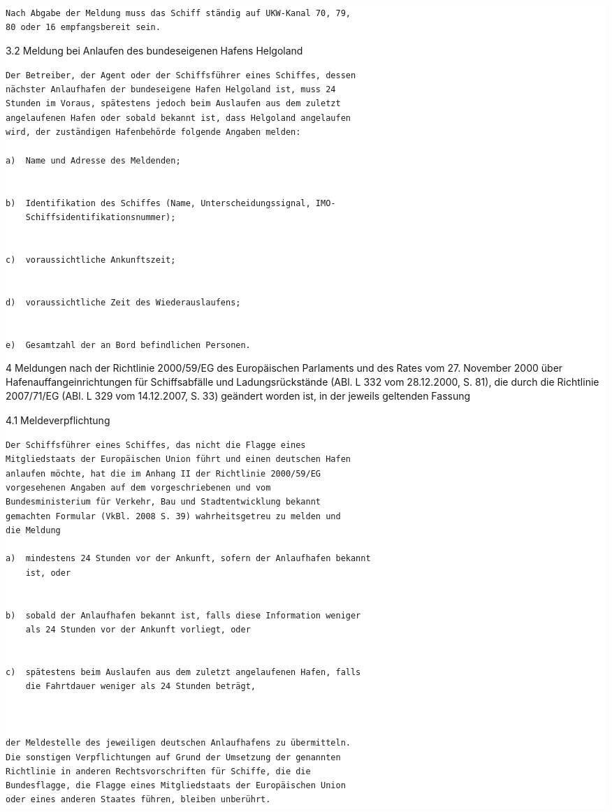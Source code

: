 

    Nach Abgabe der Meldung muss das Schiff ständig auf UKW-Kanal 70, 79,
    80 oder 16 empfangsbereit sein.


3.2 Meldung bei Anlaufen des bundeseigenen Hafens Helgoland

    Der Betreiber, der Agent oder der Schiffsführer eines Schiffes, dessen
    nächster Anlaufhafen der bundeseigene Hafen Helgoland ist, muss 24
    Stunden im Voraus, spätestens jedoch beim Auslaufen aus dem zuletzt
    angelaufenen Hafen oder sobald bekannt ist, dass Helgoland angelaufen
    wird, der zuständigen Hafenbehörde folgende Angaben melden:

    a)  Name und Adresse des Meldenden;


    b)  Identifikation des Schiffes (Name, Unterscheidungssignal, IMO-
        Schiffsidentifikationsnummer);


    c)  voraussichtliche Ankunftszeit;


    d)  voraussichtliche Zeit des Wiederauslaufens;


    e)  Gesamtzahl der an Bord befindlichen Personen.





4   Meldungen nach der Richtlinie 2000/59/EG des Europäischen Parlaments
    und des Rates vom 27. November 2000 über Hafenauffangeinrichtungen für
    Schiffsabfälle und Ladungsrückstände (ABl. L 332 vom 28.12.2000, S.
    81), die durch die Richtlinie 2007/71/EG (ABl. L 329 vom 14.12.2007,
    S. 33) geändert worden ist, in der jeweils geltenden Fassung


4.1 Meldeverpflichtung

    Der Schiffsführer eines Schiffes, das nicht die Flagge eines
    Mitgliedstaats der Europäischen Union führt und einen deutschen Hafen
    anlaufen möchte, hat die im Anhang II der Richtlinie 2000/59/EG
    vorgesehenen Angaben auf dem vorgeschriebenen und vom
    Bundesministerium für Verkehr, Bau und Stadtentwicklung bekannt
    gemachten Formular (VkBl. 2008 S. 39) wahrheitsgetreu zu melden und
    die Meldung

    a)  mindestens 24 Stunden vor der Ankunft, sofern der Anlaufhafen bekannt
        ist, oder


    b)  sobald der Anlaufhafen bekannt ist, falls diese Information weniger
        als 24 Stunden vor der Ankunft vorliegt, oder


    c)  spätestens beim Auslaufen aus dem zuletzt angelaufenen Hafen, falls
        die Fahrtdauer weniger als 24 Stunden beträgt,



    der Meldestelle des jeweiligen deutschen Anlaufhafens zu übermitteln.
    Die sonstigen Verpflichtungen auf Grund der Umsetzung der genannten
    Richtlinie in anderen Rechtsvorschriften für Schiffe, die die
    Bundesflagge, die Flagge eines Mitgliedstaats der Europäischen Union
    oder eines anderen Staates führen, bleiben unberührt.
